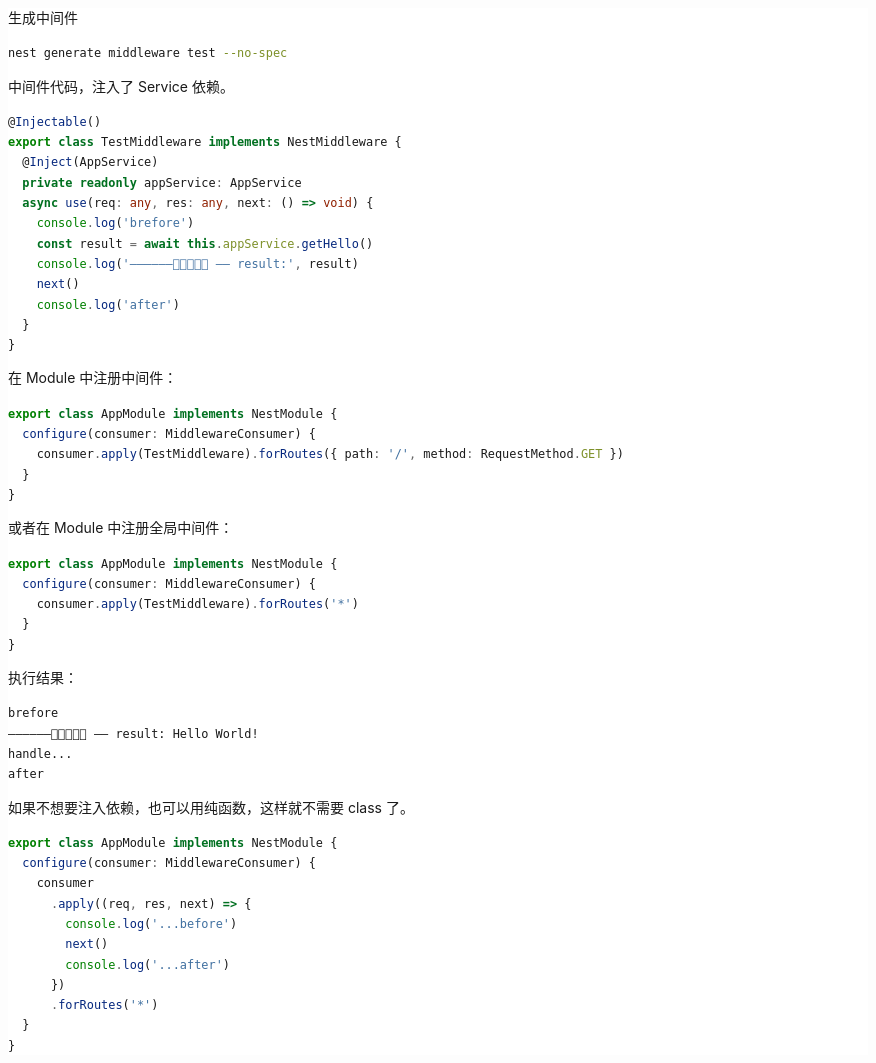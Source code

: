 生成中间件

```bash
nest generate middleware test --no-spec
```

中间件代码，注入了 Service 依赖。

```typescript
@Injectable()
export class TestMiddleware implements NestMiddleware {
  @Inject(AppService)
  private readonly appService: AppService
  async use(req: any, res: any, next: () => void) {
    console.log('brefore')
    const result = await this.appService.getHello()
    console.log('——————🚀🚀🚀🚀🚀 —— result:', result)
    next()
    console.log('after')
  }
}
```

在 Module 中注册中间件：

```ts
export class AppModule implements NestModule {
  configure(consumer: MiddlewareConsumer) {
    consumer.apply(TestMiddleware).forRoutes({ path: '/', method: RequestMethod.GET })
  }
}
```

或者在 Module 中注册全局中间件：

```typescript
export class AppModule implements NestModule {
  configure(consumer: MiddlewareConsumer) {
    consumer.apply(TestMiddleware).forRoutes('*')
  }
}
```

执行结果：

```bash
brefore
——————🚀🚀🚀🚀🚀 —— result: Hello World!
handle...
after
```

如果不想要注入依赖，也可以用纯函数，这样就不需要 class 了。

```typescript
export class AppModule implements NestModule {
  configure(consumer: MiddlewareConsumer) {
    consumer
      .apply((req, res, next) => {
        console.log('...before')
        next()
        console.log('...after')
      })
      .forRoutes('*')
  }
}
```
